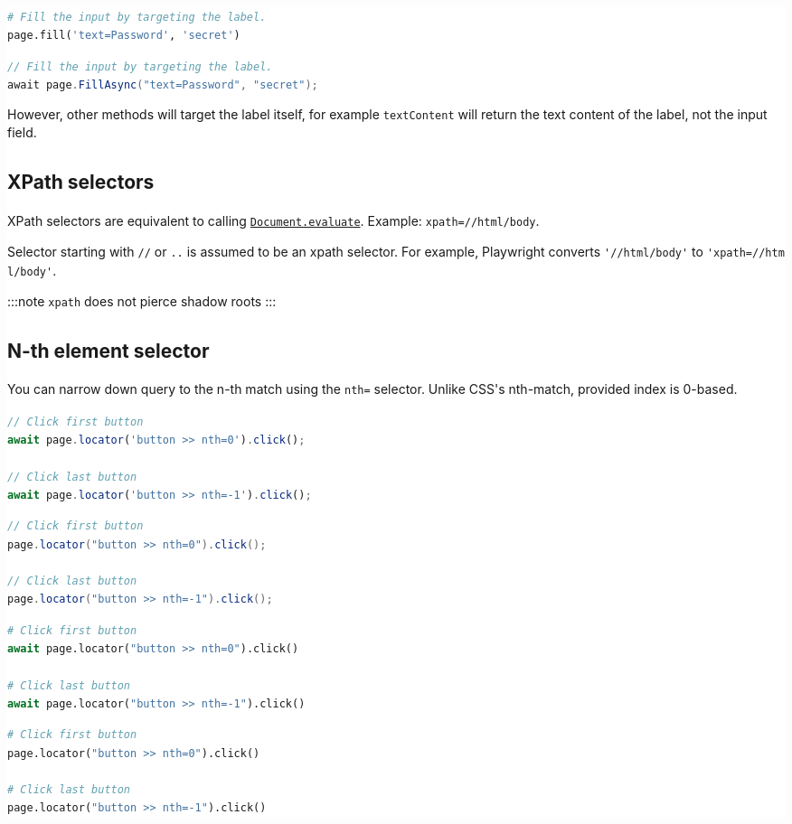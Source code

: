 ```python sync
# Fill the input by targeting the label.
page.fill('text=Password', 'secret')
```

```csharp
// Fill the input by targeting the label.
await page.FillAsync("text=Password", "secret");
```

However, other methods will target the label itself, for example `textContent` will return the text content of the label, not the input field.

## XPath selectors

XPath selectors are equivalent to calling [`Document.evaluate`](https://developer.mozilla.org/en/docs/Web/API/Document/evaluate).
Example: `xpath=//html/body`.

Selector starting with `//` or `..` is assumed to be an xpath selector. For example, Playwright
converts `'//html/body'` to `'xpath=//html/body'`.

:::note
`xpath` does not pierce shadow roots
:::

## N-th element selector

You can narrow down query to the n-th match using the `nth=` selector. Unlike CSS's nth-match, provided index is 0-based.

```js
// Click first button
await page.locator('button >> nth=0').click();

// Click last button
await page.locator('button >> nth=-1').click();
```

```java
// Click first button
page.locator("button >> nth=0").click();

// Click last button
page.locator("button >> nth=-1").click();
```

```python async
# Click first button
await page.locator("button >> nth=0").click()

# Click last button
await page.locator("button >> nth=-1").click()
```

```python sync
# Click first button
page.locator("button >> nth=0").click()

# Click last button
page.locator("button >> nth=-1").click()
```
